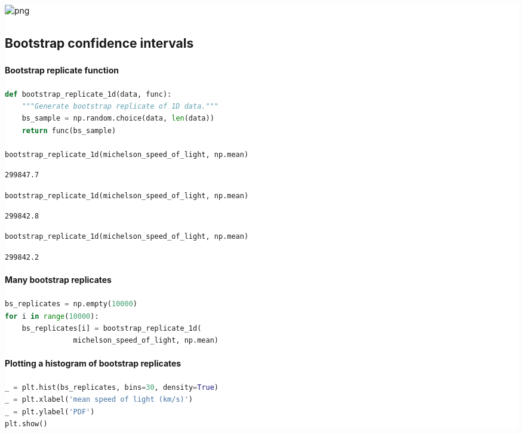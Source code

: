 
![png]({{"/pictures/20200924/output_180_0.png"}})


## Bootstrap confidence intervals

#### Bootstrap replicate function


```python
def bootstrap_replicate_1d(data, func): 
    """Generate bootstrap replicate of 1D data.""" 
    bs_sample = np.random.choice(data, len(data)) 
    return func(bs_sample)

bootstrap_replicate_1d(michelson_speed_of_light, np.mean)
```




    299847.7




```python
bootstrap_replicate_1d(michelson_speed_of_light, np.mean)
```




    299842.8




```python
bootstrap_replicate_1d(michelson_speed_of_light, np.mean)
```




    299842.2



#### Many bootstrap replicates


```python
bs_replicates = np.empty(10000)
for i in range(10000):
    bs_replicates[i] = bootstrap_replicate_1d(
                michelson_speed_of_light, np.mean)
```

#### Plotting a histogram of bootstrap replicates


```python
_ = plt.hist(bs_replicates, bins=30, density=True) 
_ = plt.xlabel('mean speed of light (km/s)')
_ = plt.ylabel('PDF')
plt.show()
```
